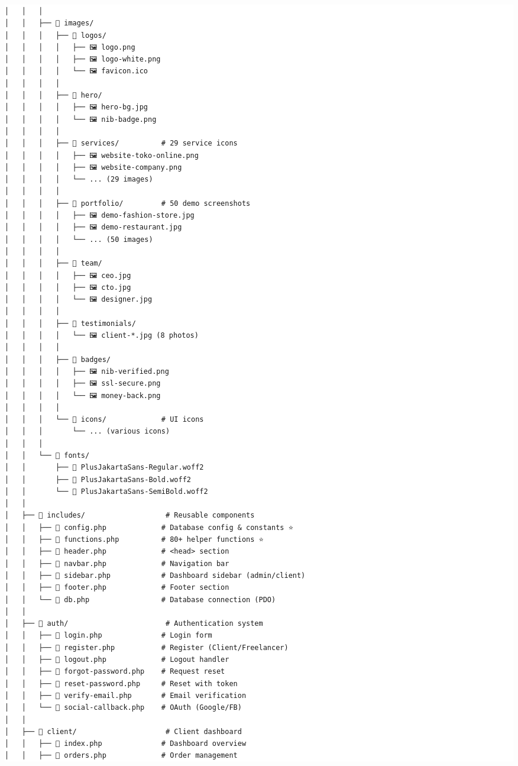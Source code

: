 ```
│   │   │
│   │   ├── 📁 images/
│   │   │   ├── 📁 logos/
│   │   │   │   ├── 🖼️ logo.png
│   │   │   │   ├── 🖼️ logo-white.png
│   │   │   │   └── 🖼️ favicon.ico
│   │   │   │
│   │   │   ├── 📁 hero/
│   │   │   │   ├── 🖼️ hero-bg.jpg
│   │   │   │   └── 🖼️ nib-badge.png
│   │   │   │
│   │   │   ├── 📁 services/          # 29 service icons
│   │   │   │   ├── 🖼️ website-toko-online.png
│   │   │   │   ├── 🖼️ website-company.png
│   │   │   │   └── ... (29 images)
│   │   │   │
│   │   │   ├── 📁 portfolio/         # 50 demo screenshots
│   │   │   │   ├── 🖼️ demo-fashion-store.jpg
│   │   │   │   ├── 🖼️ demo-restaurant.jpg
│   │   │   │   └── ... (50 images)
│   │   │   │
│   │   │   ├── 📁 team/
│   │   │   │   ├── 🖼️ ceo.jpg
│   │   │   │   ├── 🖼️ cto.jpg
│   │   │   │   └── 🖼️ designer.jpg
│   │   │   │
│   │   │   ├── 📁 testimonials/
│   │   │   │   └── 🖼️ client-*.jpg (8 photos)
│   │   │   │
│   │   │   ├── 📁 badges/
│   │   │   │   ├── 🖼️ nib-verified.png
│   │   │   │   ├── 🖼️ ssl-secure.png
│   │   │   │   └── 🖼️ money-back.png
│   │   │   │
│   │   │   └── 📁 icons/             # UI icons
│   │   │       └── ... (various icons)
│   │   │
│   │   └── 📁 fonts/
│   │       ├── 📄 PlusJakartaSans-Regular.woff2
│   │       ├── 📄 PlusJakartaSans-Bold.woff2
│   │       └── 📄 PlusJakartaSans-SemiBold.woff2
│   │
│   ├── 📁 includes/                   # Reusable components
│   │   ├── 📄 config.php             # Database config & constants ⭐
│   │   ├── 📄 functions.php          # 80+ helper functions ⭐
│   │   ├── 📄 header.php             # <head> section
│   │   ├── 📄 navbar.php             # Navigation bar
│   │   ├── 📄 sidebar.php            # Dashboard sidebar (admin/client)
│   │   ├── 📄 footer.php             # Footer section
│   │   └── 📄 db.php                 # Database connection (PDO)
│   │
│   ├── 📁 auth/                       # Authentication system
│   │   ├── 📄 login.php              # Login form
│   │   ├── 📄 register.php           # Register (Client/Freelancer)
│   │   ├── 📄 logout.php             # Logout handler
│   │   ├── 📄 forgot-password.php    # Request reset
│   │   ├── 📄 reset-password.php     # Reset with token
│   │   ├── 📄 verify-email.php       # Email verification
│   │   └── 📄 social-callback.php    # OAuth (Google/FB)
│   │
│   ├── 📁 client/                     # Client dashboard
│   │   ├── 📄 index.php              # Dashboard overview
│   │   ├── 📄 orders.php             # Order management
```